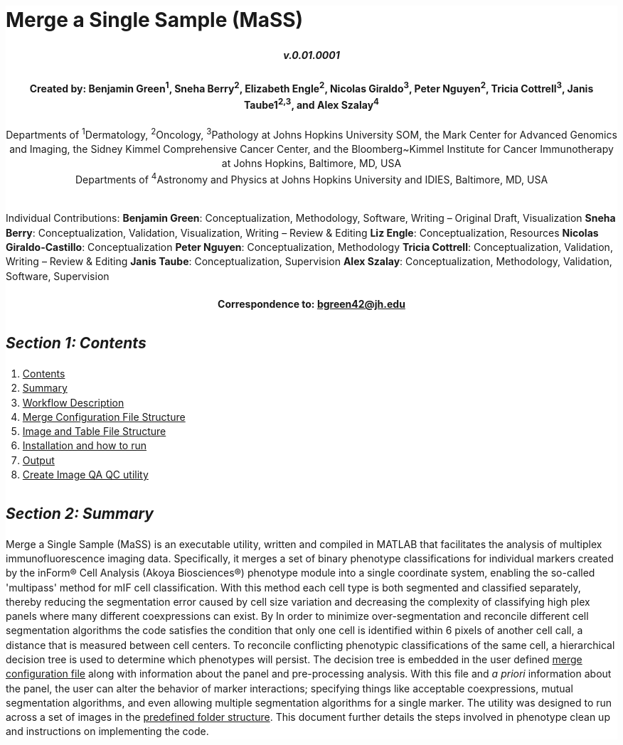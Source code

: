 # Merge a Single Sample (MaSS)
##### <div align="center">***v.0.01.0001***</div>
#### <div align="center">Created by: Benjamin Green<sup>1</sup>, Sneha Berry<sup>2</sup>, Elizabeth Engle<sup>2</sup>, Nicolas Giraldo<sup>3</sup>, Peter Nguyen<sup>2</sup>, Tricia Cottrell<sup>3</sup>, Janis Taube1<sup>2,3</sup>, and Alex Szalay<sup>4</sup></div>
 <div align="center">Departments of <sup>1</sup>Dermatology, <sup>2</sup>Oncology, <sup>3</sup>Pathology at Johns Hopkins University SOM, the Mark Center for Advanced Genomics and Imaging, the Sidney Kimmel Comprehensive Cancer Center, and the Bloomberg~Kimmel Institute for Cancer Immunotherapy at Johns Hopkins, Baltimore, MD, USA</div>
 <div align="center"> Departments of <sup>4</sup>Astronomy and Physics at Johns Hopkins University and IDIES, Baltimore, MD, USA</div> 
 <br>
 
Individual Contributions: **Benjamin Green**: Conceptualization, Methodology, Software, Writing – Original Draft, Visualization **Sneha Berry**: Conceptualization, Validation, Visualization, Writing – Review & Editing **Liz Engle**: Conceptualization, Resources **Nicolas Giraldo-Castillo**: Conceptualization **Peter Nguyen**: Conceptualization, Methodology **Tricia Cottrell**: Conceptualization, Validation, Writing – Review & Editing **Janis Taube**: Conceptualization, Supervision **Alex Szalay**: Conceptualization, Methodology, Validation, Software, Supervision

#### <div align="center">Correspondence to: bgreen42@jh.edu</div>

## ***Section 1: Contents***
1. [Contents](#section-1-contents "Title")
2. [Summary](#section-2-summary "Title")
3. [Workflow Description](#section-3-workflow-description "Title")
4. [Merge Configuration File Structure](#section-4-merge-configuration-file-structure "Title")
5. [Image and Table File Structure](#section-5-image-and-table-file-structure "Title")
6. [Installation and how to run](#section-6-installation-and-how-to-run "Title")
7. [Output](#section-7output "Title")
8. [Create Image QA QC utility](#section-8create-image-qa-qc-utility "Title")

## ***Section 2: Summary***
Merge a Single Sample (MaSS) is an executable utility, written and compiled in MATLAB that facilitates the analysis of multiplex immunofluorescence imaging data. Specifically, it merges a set of binary phenotype classifications for individual markers created by the inForm® Cell Analysis (Akoya Biosciences®) phenotype module into a single coordinate system, enabling the so-called 'multipass' method for mIF cell classification. With this method each cell type is both segmented and classified separately, thereby reducing the segmentation error caused by cell size variation and decreasing the complexity of classifying high plex panels where many different coexpressions can exist. By  In order to minimize over-segmentation and reconcile different cell segmentation algorithms the code satisfies the condition that only one cell is identified within 6 pixels of another cell call, a distance that is measured between cell centers. To reconcile conflicting phenotypic classifications of the same cell, a hierarchical decision tree is used to determine which phenotypes will persist. The decision tree is embedded in the user defined [merge configuration file](#section-4-merge-configuration-file-structure "Title") along with information about the panel and pre-processing analysis. With this file and *a priori* information about the panel, the user can alter the behavior of marker interactions; specifying things like acceptable coexpressions, mutual segmentation algorithms, and even allowing multiple segmentation algorithms for a single marker. The utility was designed to run across a set of images in the [predefined folder structure](#section-5-image-and-table-file-structure "Title"). This document further details the steps involved in phenotype clean up and instructions on implementing the code.
